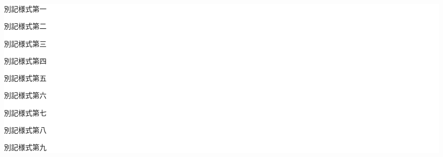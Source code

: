 別記様式第一

[](/./pict/2FH00000044267.pdf)

別記様式第二

[](/./pict/2FH00000044268.pdf)

別記様式第三

[](/./pict/2FH00000044269.pdf)

別記様式第四

[](/./pict/2FH00000044270.pdf)

別記様式第五

[](/./pict/2FH00000044271.pdf)

別記様式第六

[](/./pict/2FH00000044272.pdf)

別記様式第七

[](/./pict/2FH00000044273.pdf)

別記様式第八

[](/./pict/2FH00000044274.pdf)

別記様式第九

[](/./pict/2FH00000044275.pdf)
